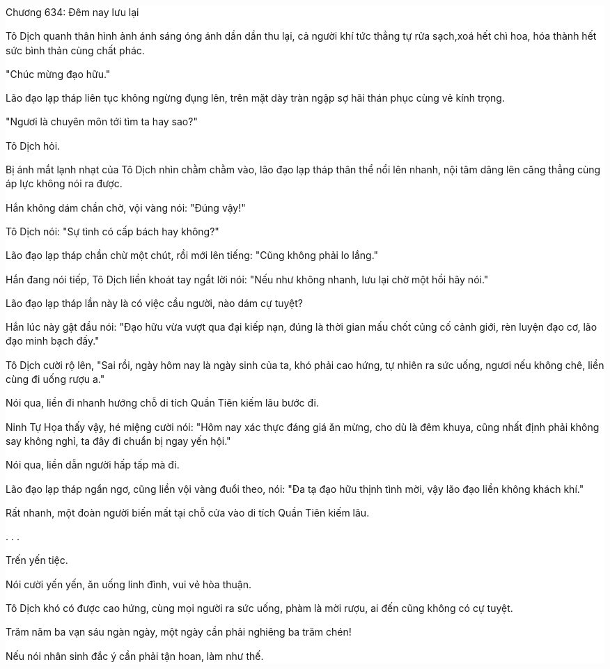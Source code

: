 




Chương 634: Đêm nay lưu lại


Tô Dịch quanh thân hình ảnh ánh sáng óng ánh dần dần thu lại, cả người khí tức thẳng tự rửa sạch,xoá hết chì hoa, hóa thành hết sức bình thản cùng chất phác.

"Chúc mừng đạo hữu."

Lão đạo lạp tháp liên tục không ngừng đụng lên, trên mặt dày tràn ngập sợ hãi thán phục cùng vẻ kính trọng.

"Ngươi là chuyên môn tới tìm ta hay sao?"

Tô Dịch hỏi.

Bị ánh mắt lạnh nhạt của Tô Dịch nhìn chằm chằm vào, lão đạo lạp tháp thân thể nổi lên nhanh, nội tâm dâng lên căng thẳng cùng áp lực không nói ra được.

Hắn không dám chần chờ, vội vàng nói: "Đúng vậy!"

Tô Dịch nói: "Sự tình có cấp bách hay không?"

Lão đạo lạp tháp chần chừ một chút, rồi mới lên tiếng: "Cũng không phải lo lắng."

Hắn đang nói tiếp, Tô Dịch liền khoát tay ngắt lời nói: "Nếu như không nhanh, lưu lại chờ một hồi hãy nói."

Lão đạo lạp tháp lần này là có việc cầu người, nào dám cự tuyệt?

Hắn lúc này gật đầu nói: "Đạo hữu vừa vượt qua đại kiếp nạn, đúng là thời gian mấu chốt củng cố cảnh giới, rèn luyện đạo cơ, lão đạo minh bạch đấy."

Tô Dịch cười rộ lên, "Sai rồi, ngày hôm nay là ngày sinh của ta, khó phải cao hứng, tự nhiên ra sức uống, ngươi nếu không chê, liền cùng đi uống rượu a."

Nói qua, liền đi nhanh hướng chỗ di tích Quần Tiên kiếm lâu bước đi.

Ninh Tự Họa thấy vậy, hé miệng cười nói: "Hôm nay xác thực đáng giá ăn mừng, cho dù là đêm khuya, cũng nhất định phải không say không nghỉ, ta đây đi chuẩn bị ngay yến hội."

Nói qua, liền dẫn người hấp tấp mà đi.

Lão đạo lạp tháp ngẩn ngơ, cũng liền vội vàng đuổi theo, nói: "Đa tạ đạo hữu thịnh tình mời, vậy lão đạo liền không khách khí."

Rất nhanh, một đoàn người biến mất tại chỗ cửa vào di tích Quần Tiên kiếm lâu.

. . .

Trến yến tiệc.

Nói cười yến yến, ăn uống linh đình, vui vẻ hòa thuận.

Tô Dịch khó có được cao hứng, cùng mọi người ra sức uống, phàm là mời rượu, ai đến cũng không có cự tuyệt.

Trăm năm ba vạn sáu ngàn ngày, một ngày cần phải nghiêng ba trăm chén!

Nếu nói nhân sinh đắc ý cần phải tận hoan, làm như thế.
